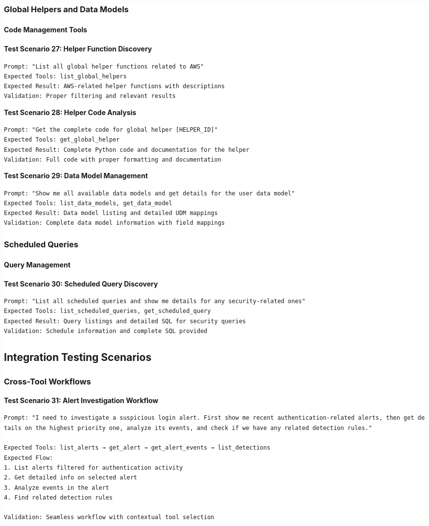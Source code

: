 ### Global Helpers and Data Models

#### Code Management Tools

**Test Scenario 27: Helper Function Discovery**

```
Prompt: "List all global helper functions related to AWS"
Expected Tools: list_global_helpers
Expected Result: AWS-related helper functions with descriptions
Validation: Proper filtering and relevant results
```

**Test Scenario 28: Helper Code Analysis**

```
Prompt: "Get the complete code for global helper [HELPER_ID]"
Expected Tools: get_global_helper
Expected Result: Complete Python code and documentation for the helper
Validation: Full code with proper formatting and documentation
```

**Test Scenario 29: Data Model Management**

```
Prompt: "Show me all available data models and get details for the user data model"
Expected Tools: list_data_models, get_data_model
Expected Result: Data model listing and detailed UDM mappings
Validation: Complete data model information with field mappings
```

### Scheduled Queries

#### Query Management

**Test Scenario 30: Scheduled Query Discovery**

```
Prompt: "List all scheduled queries and show me details for any security-related ones"
Expected Tools: list_scheduled_queries, get_scheduled_query
Expected Result: Query listings and detailed SQL for security queries
Validation: Schedule information and complete SQL provided
```

## Integration Testing Scenarios

### Cross-Tool Workflows

**Test Scenario 31: Alert Investigation Workflow**

```
Prompt: "I need to investigate a suspicious login alert. First show me recent authentication-related alerts, then get details on the highest priority one, analyze its events, and check if we have any related detection rules."

Expected Tools: list_alerts → get_alert → get_alert_events → list_detections
Expected Flow:
1. List alerts filtered for authentication activity
2. Get detailed info on selected alert
3. Analyze events in the alert
4. Find related detection rules

Validation: Seamless workflow with contextual tool selection
```
